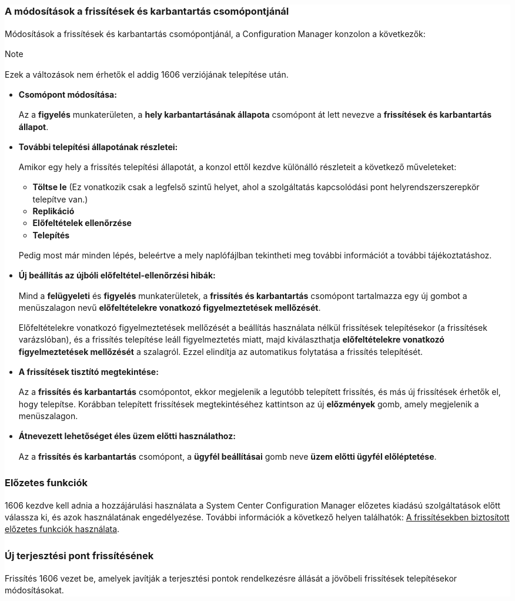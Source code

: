 ### <a name="changes-for-the-updates-and-servicing-node"></a>A módosítások a frissítések és karbantartás csomópontjánál
Módosítások a frissítések és karbantartás csomópontjánál, a Configuration Manager konzolon a következők:
> [!NOTE]
> Ezek a változások nem érhetők el addig 1606 verziójának telepítése után.

- **Csomópont módosítása:**

    Az a **figyelés** munkaterületen, a **hely karbantartásának állapota** csomópont át lett nevezve a **frissítések és karbantartás állapot**.
- **További telepítési állapotának részletei:**

    Amikor egy hely a frissítés telepítési állapotát, a konzol ettől kezdve különálló részleteit a következő műveleteket:
    - **Töltse le** (Ez vonatkozik csak a legfelső szintű helyet, ahol a szolgáltatás kapcsolódási pont helyrendszerszerepkör telepítve van.)
    - **Replikáció**
    - **Előfeltételek ellenőrzése**
    - **Telepítés**

  Pedig most már minden lépés, beleértve a mely naplófájlban tekintheti meg további információt a további tájékoztatáshoz.  
-   **Új beállítás az újbóli előfeltétel-ellenőrzési hibák:**

    Mind a **felügyeleti** és **figyelés** munkaterületek, a **frissítés és karbantartás** csomópont tartalmazza egy új gombot a menüszalagon nevű **előfeltételekre vonatkozó figyelmeztetések mellőzését**.

    Előfeltételekre vonatkozó figyelmeztetések mellőzését a beállítás használata nélkül frissítések telepítésekor (a frissítések varázslóban), és a frissítés telepítése leáll figyelmeztetés miatt, majd kiválaszthatja **előfeltételekre vonatkozó figyelmeztetések mellőzését** a szalagról. Ezzel elindítja az automatikus folytatása a frissítés telepítését.  



- **A frissítések tisztító megtekintése:**

    Az a **frissítés és karbantartás** csomópontot, ekkor megjelenik a legutóbb telepített frissítés, és más új frissítések érhetők el, hogy telepítse. Korábban telepített frissítések megtekintéséhez kattintson az új **előzmények** gomb, amely megjelenik a menüszalagon.  

-   **Átnevezett lehetőséget éles üzem előtti használathoz:**

    Az a **frissítés és karbantartás** csomópont, a **ügyfél beállításai** gomb neve **üzem előtti ügyfél előléptetése**.


###  <a name="pre-release-features"></a>Előzetes funkciók
1606 kezdve kell adnia a hozzájárulási használata a System Center Configuration Manager előzetes kiadású szolgáltatások előtt válassza ki, és azok használatának engedélyezése. További információk a következő helyen találhatók: [A frissítésekben biztosított előzetes funkciók használata](../../../core/servers/manage/install-in-console-updates.md#bkmk_prerelease).

### <a name="new-distribution-point-update-behavior"></a>Új terjesztési pont frissítésének
Frissítés 1606 vezet be, amelyek javítják a terjesztési pontok rendelkezésre állását a jövőbeli frissítések telepítésekor módosításokat.
